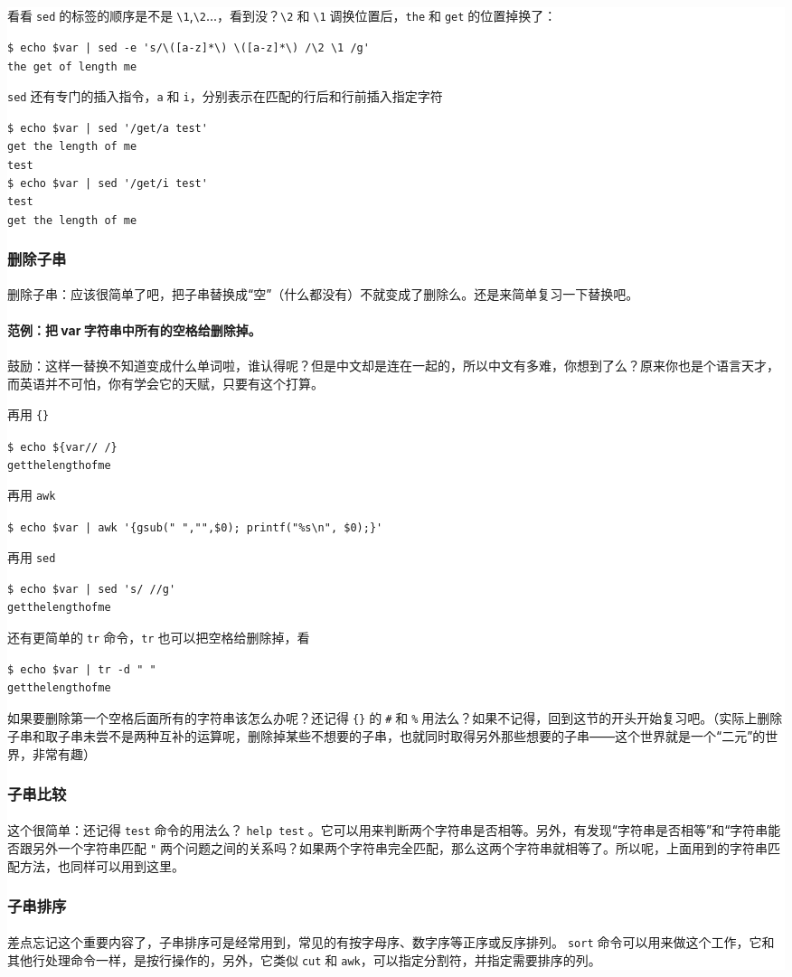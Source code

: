 看看 `sed` 的标签的顺序是不是 `\1`,`\2`...，看到没？`\2` 和 `\1` 调换位置后，`the` 和 `get` 的位置掉换了：

    $ echo $var | sed -e 's/\([a-z]*\) \([a-z]*\) /\2 \1 /g'
    the get of length me

`sed` 还有专门的插入指令，`a` 和 `i`，分别表示在匹配的行后和行前插入指定字符

    $ echo $var | sed '/get/a test'
    get the length of me
    test
    $ echo $var | sed '/get/i test'
    test
    get the length of me

<span id="toc_1903_12123_32"></span>
### 删除子串

删除子串：应该很简单了吧，把子串替换成“空”（什么都没有）不就变成了删除么。还是来简单复习一下替换吧。

<span id="toc_1903_12123_33"></span>
#### 范例：把 var 字符串中所有的空格给删除掉。

鼓励：这样一替换不知道变成什么单词啦，谁认得呢？但是中文却是连在一起的，所以中文有多难，你想到了么？原来你也是个语言天才，而英语并不可怕，你有学会它的天赋，只要有这个打算。

再用 `{}`

    $ echo ${var// /}
    getthelengthofme

再用 `awk`

    $ echo $var | awk '{gsub(" ","",$0); printf("%s\n", $0);}'

再用 `sed`

    $ echo $var | sed 's/ //g'
    getthelengthofme

还有更简单的 `tr` 命令，`tr` 也可以把空格给删除掉，看

    $ echo $var | tr -d " "
    getthelengthofme

如果要删除第一个空格后面所有的字符串该怎么办呢？还记得 `{}` 的 `#` 和 `%` 用法么？如果不记得，回到这节的开头开始复习吧。（实际上删除子串和取子串未尝不是两种互补的运算呢，删除掉某些不想要的子串，也就同时取得另外那些想要的子串——这个世界就是一个“二元”的世界，非常有趣）

<span id="toc_1903_12123_34"></span>
### 子串比较

这个很简单：还记得 `test` 命令的用法么？ `help test` 。它可以用来判断两个字符串是否相等。另外，有发现“字符串是否相等”和“字符串能否跟另外一个字符串匹配 `"` 两个问题之间的关系吗？如果两个字符串完全匹配，那么这两个字符串就相等了。所以呢，上面用到的字符串匹配方法，也同样可以用到这里。

<span id="toc_1903_12123_35"></span>
### 子串排序

差点忘记这个重要内容了，子串排序可是经常用到，常见的有按字母序、数字序等正序或反序排列。 `sort` 命令可以用来做这个工作，它和其他行处理命令一样，是按行操作的，另外，它类似 `cut` 和 `awk`，可以指定分割符，并指定需要排序的列。


[100]: 01-chapter2.markdown
[101]: 01-chapter3.markdown